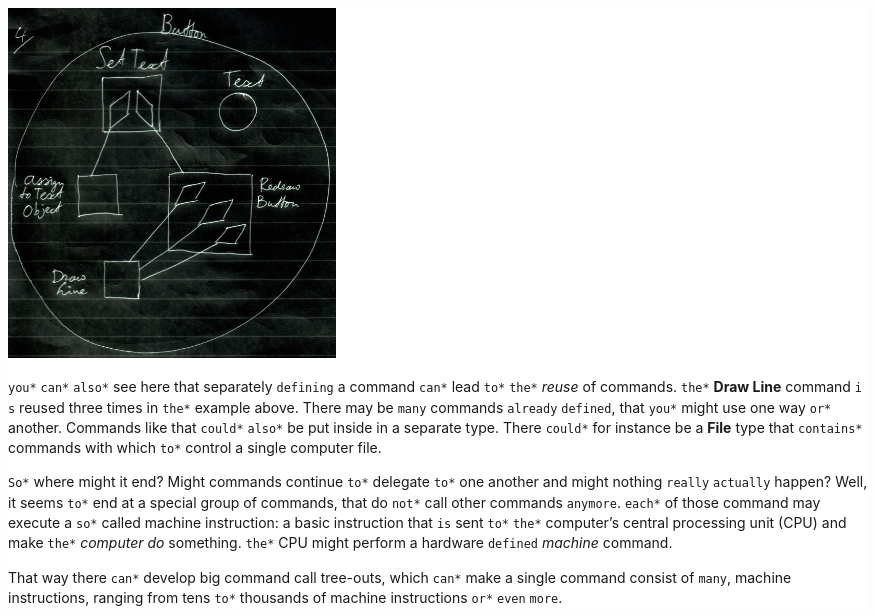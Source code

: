 <img src="images/Circle%20Language%20Spec%20Introduction.013.jpeg" height="350" />

`you*` `can*` `also*` see here that separately `defining` a command `can*` lead `to*` `the*` *reuse* of commands. `the*` __Draw Line__ command `is` reused three times in `the*` example above. There may be `many` commands `already` `defined`, that `you*` might use one way `or*` another. Commands like that `could*` `also*` be put inside in a separate type. There `could*` for instance be a __File__ type that `contains*` commands with which `to*` control a single computer file.

`So*` where might it end? Might commands continue `to*` delegate `to*` one another and might nothing `really` `actually` happen? Well, it seems `to*` end at a special group of commands, that do `not*` call other commands `anymore`. `each*` of those command may execute a `so*` called machine instruction: a basic instruction that `is` sent `to*` `the*` computer’s central processing unit (CPU) and make `the*` *computer* *do* something. `the*` CPU might perform a hardware `defined` *machine* command.

That way there `can*` develop big command call tree-outs, which `can*` make a single command consist of `many`, machine instructions, ranging from tens `to*` thousands of machine instructions `or*` `even` `more`.
